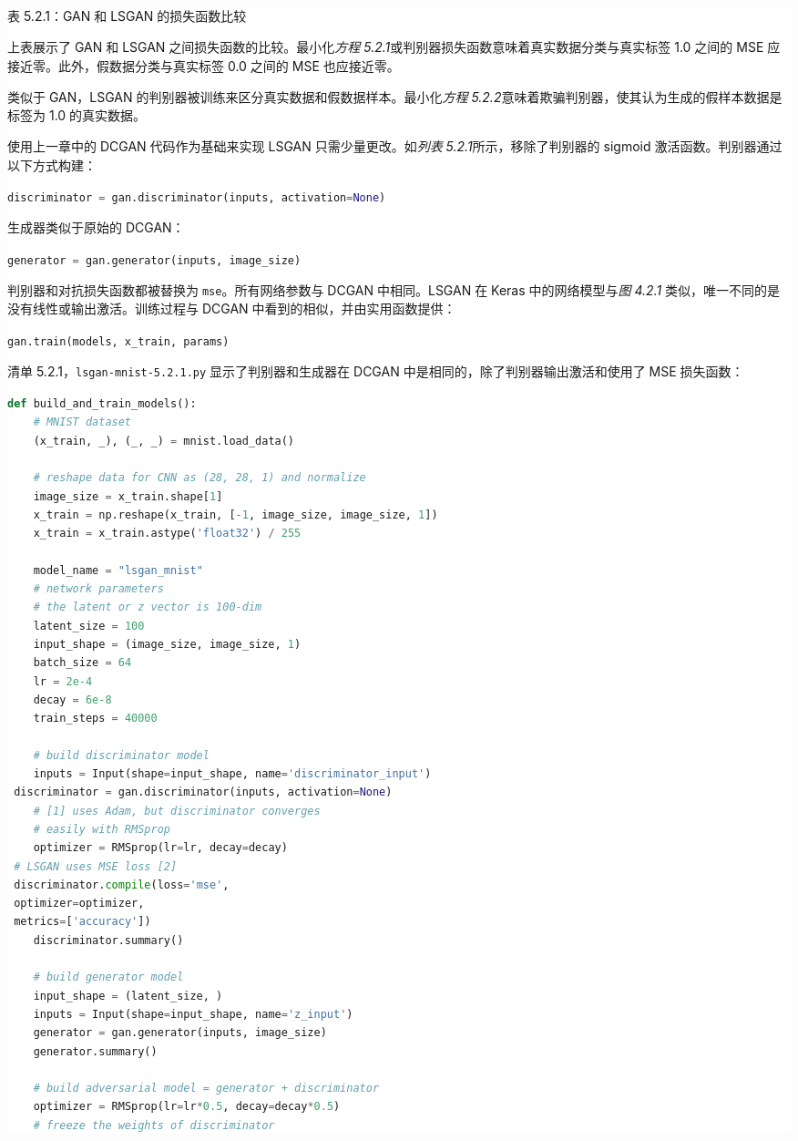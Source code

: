 
表 5.2.1：GAN 和 LSGAN 的损失函数比较

上表展示了 GAN 和 LSGAN 之间损失函数的比较。最小化*方程 5.2.1*或判别器损失函数意味着真实数据分类与真实标签 1.0 之间的 MSE 应接近零。此外，假数据分类与真实标签 0.0 之间的 MSE 也应接近零。

类似于 GAN，LSGAN 的判别器被训练来区分真实数据和假数据样本。最小化*方程 5.2.2*意味着欺骗判别器，使其认为生成的假样本数据是标签为 1.0 的真实数据。

使用上一章中的 DCGAN 代码作为基础来实现 LSGAN 只需少量更改。如*列表 5.2.1*所示，移除了判别器的 sigmoid 激活函数。判别器通过以下方式构建：

```py
discriminator = gan.discriminator(inputs, activation=None)
```

生成器类似于原始的 DCGAN：

```py
generator = gan.generator(inputs, image_size)
```

判别器和对抗损失函数都被替换为 `mse`。所有网络参数与 DCGAN 中相同。LSGAN 在 Keras 中的网络模型与*图 4.2.1* 类似，唯一不同的是没有线性或输出激活。训练过程与 DCGAN 中看到的相似，并由实用函数提供：

```py
gan.train(models, x_train, params)
```

清单 5.2.1，`lsgan-mnist-5.2.1.py` 显示了判别器和生成器在 DCGAN 中是相同的，除了判别器输出激活和使用了 MSE 损失函数：

```py
def build_and_train_models():
    # MNIST dataset
    (x_train, _), (_, _) = mnist.load_data()

    # reshape data for CNN as (28, 28, 1) and normalize
    image_size = x_train.shape[1]
    x_train = np.reshape(x_train, [-1, image_size, image_size, 1])
    x_train = x_train.astype('float32') / 255

    model_name = "lsgan_mnist"
    # network parameters
    # the latent or z vector is 100-dim
    latent_size = 100
    input_shape = (image_size, image_size, 1)
    batch_size = 64
    lr = 2e-4
    decay = 6e-8
    train_steps = 40000

    # build discriminator model
    inputs = Input(shape=input_shape, name='discriminator_input')
 discriminator = gan.discriminator(inputs, activation=None)
    # [1] uses Adam, but discriminator converges 
    # easily with RMSprop
    optimizer = RMSprop(lr=lr, decay=decay)
 # LSGAN uses MSE loss [2]
 discriminator.compile(loss='mse',
 optimizer=optimizer,
 metrics=['accuracy'])
    discriminator.summary()

    # build generator model
    input_shape = (latent_size, )
    inputs = Input(shape=input_shape, name='z_input')
    generator = gan.generator(inputs, image_size)
    generator.summary()

    # build adversarial model = generator + discriminator
    optimizer = RMSprop(lr=lr*0.5, decay=decay*0.5)
    # freeze the weights of discriminator 
```